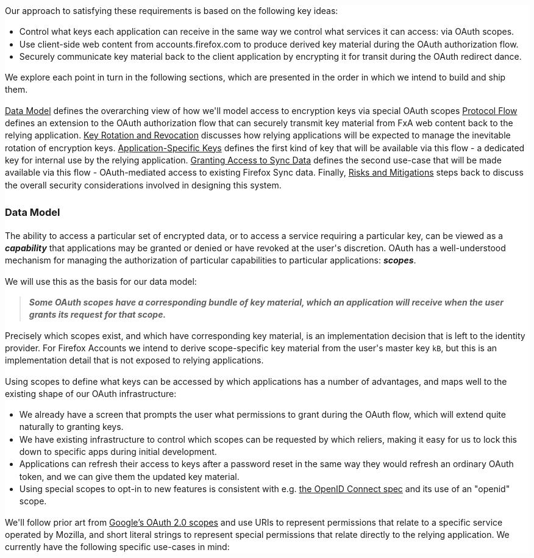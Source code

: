 Our approach to satisfying these requirements is based on the following key ideas:

* Control what keys each application can receive in the same way we control what services it can access: via OAuth scopes.
* Use client-side web content from accounts.firefox.com to produce derived key material during the OAuth authorization flow.
* Securely communicate key material back to the client application by encrypting it for transit during the OAuth redirect dance.

We explore each point in turn in the following sections, which are presented in the order in which we intend to build and ship them.

[Data Model](#data-model) defines the overarching view of how we'll model access to encryption keys via special OAuth scopes
[Protocol Flow](#protocol-flow) defines an extension to the OAuth authorization flow that can securely transmit key material from FxA web content back to the relying application.
[Key Rotation and Revocation](#key-rotation-and-revocation) discusses how relying applications will be expected to manage the inevitable rotation of encryption keys.
[Application-Specific Keys](#application-specific-keys) defines the first kind of key that will be available via this flow - a dedicated key for internal use by the relying application.
[Granting Access to Sync Data](#granting-access-to-sync-data) defines the second use-case that will be made available via this flow - OAuth-mediated access to existing Firefox Sync data.
Finally, [Risks and Mitigations](#risks-and-mitigations) steps back to discuss the overall security considerations involved in designing this system.

### Data Model
The ability to access a particular set of encrypted data, or to access a service requiring a particular key, can be viewed as a ***capability*** that applications may be granted or denied or have revoked at the user's discretion.  OAuth has a well-understood mechanism for managing the authorization of particular capabilities to particular applications: ***scopes***.

We will use this as the basis for our data model:

> ***Some OAuth scopes have a corresponding bundle of key material, which an application will receive when the user grants its request for that scope.***

Precisely which scopes exist, and which have corresponding key material, is an implementation decision that is left to the identity provider.  For Firefox Accounts we intend to derive scope-specific key material from the user's master key `kB`, but this is an implementation detail that is not exposed to relying applications.

Using scopes to define what keys can be accessed by which applications has a number of advantages, and maps well to the existing shape of our OAuth infrastructure:
* We already have a screen that prompts the user what permissions to grant during the OAuth flow, which will extend quite naturally to granting keys.
* We have existing infrastructure to control which scopes can be requested by which reliers, making it easy for us to lock this down to specific apps during initial development.
* Applications can refresh their access to keys after a password reset in the same way they would refresh an ordinary OAuth token, and we can give them the updated key material.
* Using special scopes to opt-in to new features is consistent with e.g. [the OpenID Connect spec][openid-connect] and its use of an "openid" scope.

We'll follow prior art from [Google’s OAuth 2.0 scopes][googles-oauth2-scopes] and use URIs to represent permissions that relate to a specific service operated by Mozilla, and short literal strings to represent special permissions that relate directly to the relying application.  We currently have the following specific use-cases in mind:


[fx-notes]: https://github.com/mozilla/notes
[googles-oauth2-scopes]: https://developers.google.com/identity/protocols/googlescopes
[ietf-oauth-native-apps]: https://tools.ietf.org/html/draft-ietf-oauth-native-apps-12
[jose]: https://tools.ietf.org/wg/jose/
[oauth2-standard]: https://oauth.net/2/
[onepwprotocol]: fxa-onepw-protocol
[openid-connect]: http://openid.net/specs/openid-connect-core-1_0.html#Introduction
[rfc7516]: https://tools.ietf.org/html/rfc7516
[rfc7517]: https://tools.ietf.org/html/rfc7517
[rfc7636]: https://tools.ietf.org/html/rfc7636